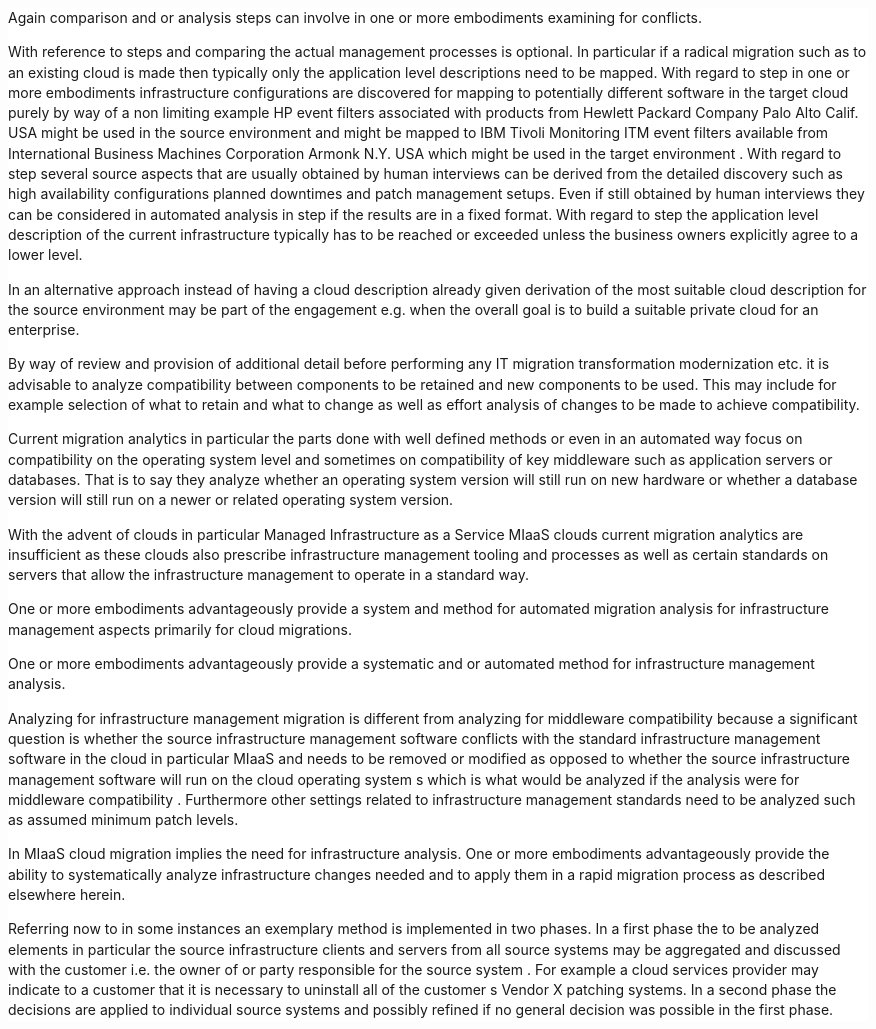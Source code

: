 Again comparison and or analysis steps can involve in one or more embodiments examining for conflicts.

With reference to steps and comparing the actual management processes is optional. In particular if a radical migration such as to an existing cloud is made then typically only the application level descriptions need to be mapped. With regard to step in one or more embodiments infrastructure configurations are discovered for mapping to potentially different software in the target cloud purely by way of a non limiting example HP event filters associated with products from Hewlett Packard Company Palo Alto Calif. USA might be used in the source environment and might be mapped to IBM Tivoli Monitoring ITM event filters available from International Business Machines Corporation Armonk N.Y. USA which might be used in the target environment . With regard to step several source aspects that are usually obtained by human interviews can be derived from the detailed discovery such as high availability configurations planned downtimes and patch management setups. Even if still obtained by human interviews they can be considered in automated analysis in step if the results are in a fixed format. With regard to step the application level description of the current infrastructure typically has to be reached or exceeded unless the business owners explicitly agree to a lower level.

In an alternative approach instead of having a cloud description already given derivation of the most suitable cloud description for the source environment may be part of the engagement e.g. when the overall goal is to build a suitable private cloud for an enterprise.

By way of review and provision of additional detail before performing any IT migration transformation modernization etc. it is advisable to analyze compatibility between components to be retained and new components to be used. This may include for example selection of what to retain and what to change as well as effort analysis of changes to be made to achieve compatibility.

Current migration analytics in particular the parts done with well defined methods or even in an automated way focus on compatibility on the operating system level and sometimes on compatibility of key middleware such as application servers or databases. That is to say they analyze whether an operating system version will still run on new hardware or whether a database version will still run on a newer or related operating system version.

With the advent of clouds in particular Managed Infrastructure as a Service MIaaS clouds current migration analytics are insufficient as these clouds also prescribe infrastructure management tooling and processes as well as certain standards on servers that allow the infrastructure management to operate in a standard way.

One or more embodiments advantageously provide a system and method for automated migration analysis for infrastructure management aspects primarily for cloud migrations.

One or more embodiments advantageously provide a systematic and or automated method for infrastructure management analysis.

Analyzing for infrastructure management migration is different from analyzing for middleware compatibility because a significant question is whether the source infrastructure management software conflicts with the standard infrastructure management software in the cloud in particular MIaaS and needs to be removed or modified as opposed to whether the source infrastructure management software will run on the cloud operating system s which is what would be analyzed if the analysis were for middleware compatibility . Furthermore other settings related to infrastructure management standards need to be analyzed such as assumed minimum patch levels.

In MIaaS cloud migration implies the need for infrastructure analysis. One or more embodiments advantageously provide the ability to systematically analyze infrastructure changes needed and to apply them in a rapid migration process as described elsewhere herein.

Referring now to in some instances an exemplary method is implemented in two phases. In a first phase the to be analyzed elements in particular the source infrastructure clients and servers from all source systems may be aggregated and discussed with the customer i.e. the owner of or party responsible for the source system . For example a cloud services provider may indicate to a customer that it is necessary to uninstall all of the customer s Vendor X patching systems. In a second phase the decisions are applied to individual source systems and possibly refined if no general decision was possible in the first phase.

